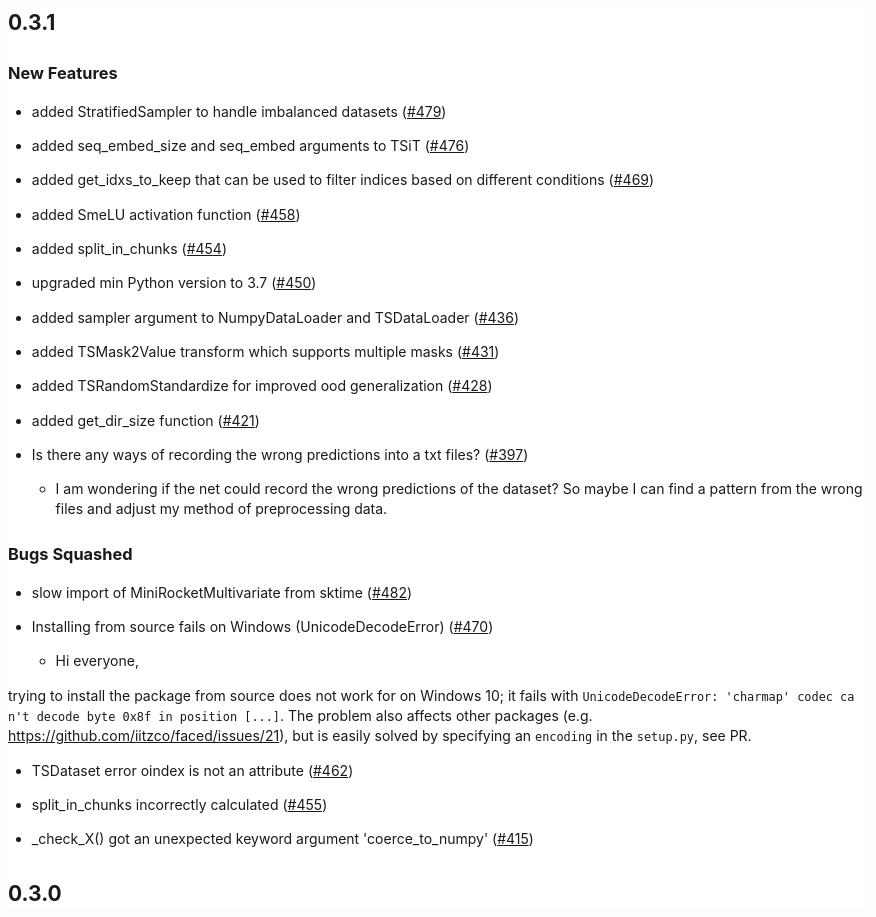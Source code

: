 ## 0.3.1

### New Features

- added StratifiedSampler to handle imbalanced datasets ([#479](https://github.com/timeseriesAI/tsai/issues/479))

- added seq_embed_size and seq_embed arguments to TSiT ([#476](https://github.com/timeseriesAI/tsai/issues/476))

- added get_idxs_to_keep that can be used to filter indices based on different conditions ([#469](https://github.com/timeseriesAI/tsai/issues/469))

- added SmeLU activation function ([#458](https://github.com/timeseriesAI/tsai/issues/458))

- added split_in_chunks ([#454](https://github.com/timeseriesAI/tsai/issues/454))

- upgraded min Python version to 3.7 ([#450](https://github.com/timeseriesAI/tsai/issues/450))

- added sampler argument to NumpyDataLoader and TSDataLoader ([#436](https://github.com/timeseriesAI/tsai/issues/436))

- added TSMask2Value transform which supports multiple masks ([#431](https://github.com/timeseriesAI/tsai/issues/431))

- added TSRandomStandardize for improved ood generalization ([#428](https://github.com/timeseriesAI/tsai/issues/428))

- added get_dir_size function ([#421](https://github.com/timeseriesAI/tsai/issues/421))

- Is there any ways of recording the wrong predictions into a txt files? ([#397](https://github.com/timeseriesAI/tsai/issues/397))
  - I am wondering if the net could record the wrong predictions of the dataset? So maybe I can find a pattern from the wrong files and adjust my method of preprocessing data.

### Bugs Squashed

- slow import of MiniRocketMultivariate from sktime ([#482](https://github.com/timeseriesAI/tsai/issues/482))

- Installing from source fails on Windows (UnicodeDecodeError) ([#470](https://github.com/timeseriesAI/tsai/issues/470))
  - Hi everyone,

trying to install the package from source does not work for on Windows 10; it fails with `UnicodeDecodeError: 'charmap' codec can't decode byte 0x8f in position [...]`. The problem also affects other packages (e.g. <https://github.com/iitzco/faced/issues/21>), but is easily solved by specifying an `encoding` in the `setup.py`, see PR.

- TSDataset error oindex is not an attribute ([#462](https://github.com/timeseriesAI/tsai/issues/462))

- split_in_chunks incorrectly calculated ([#455](https://github.com/timeseriesAI/tsai/issues/455))

- _check_X() got an unexpected keyword argument 'coerce_to_numpy' ([#415](https://github.com/timeseriesAI/tsai/issues/415))

## 0.3.0
